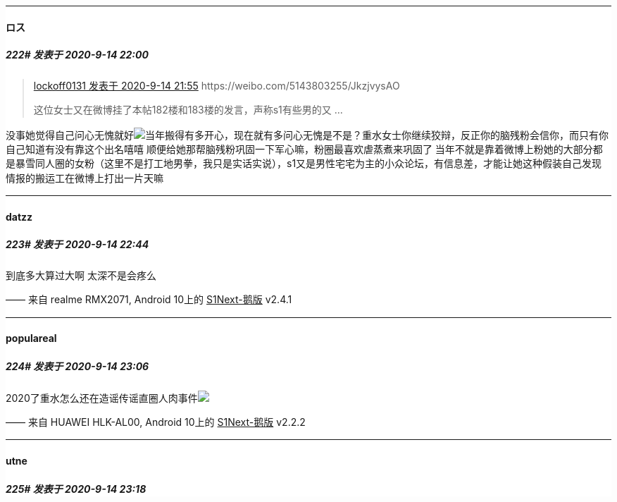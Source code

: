 


*****

####  ロス  
##### 222#       发表于 2020-9-14 22:00



<blockquote><a href="httphttps://bbs.saraba1st.com/2b/forum.php?mod=redirect&amp;goto=findpost&amp;pid=48736822&amp;ptid=1959633" target="_blank">lockoff0131 发表于 2020-9-14 21:55</a>
https://weibo.com/5143803255/JkzjvysAO

这位女士又在微博挂了本帖182楼和183楼的发言，声称s1有些男的又 ...</blockquote>
没事她觉得自己问心无愧就好<img src="https://static.saraba1st.com/image/smiley/face2017/048.png" referrerpolicy="no-referrer">当年搬得有多开心，现在就有多问心无愧是不是？重水女士你继续狡辩，反正你的脑残粉会信你，而只有你自己知道有没有靠这个出名嘻嘻
顺便给她那帮脑残粉巩固一下军心嘛，粉圈最喜欢虐蒸煮来巩固了
当年不就是靠着微博上粉她的大部分都是暴雪同人圈的女粉（这里不是打工地男拳，我只是实话实说），s1又是男性宅宅为主的小众论坛，有信息差，才能让她这种假装自己发现情报的搬运工在微博上打出一片天嘛







*****

####  datzz  
##### 223#       发表于 2020-9-14 22:44




到底多大算过大啊
太深不是会疼么

—— 来自 realme RMX2071, Android 10上的 [S1Next-鹅版](https://github.com/ykrank/S1-Next/releases) v2.4.1







*****

####  populareal  
##### 224#       发表于 2020-9-14 23:06




2020了重水怎么还在造谣传谣直圈人肉事件<img src="https://static.saraba1st.com/image/smiley/face2017/018.png" referrerpolicy="no-referrer">


—— 来自 HUAWEI HLK-AL00, Android 10上的 [S1Next-鹅版](https://github.com/ykrank/S1-Next/releases) v2.2.2







*****

####  utne  
##### 225#       发表于 2020-9-14 23:18
